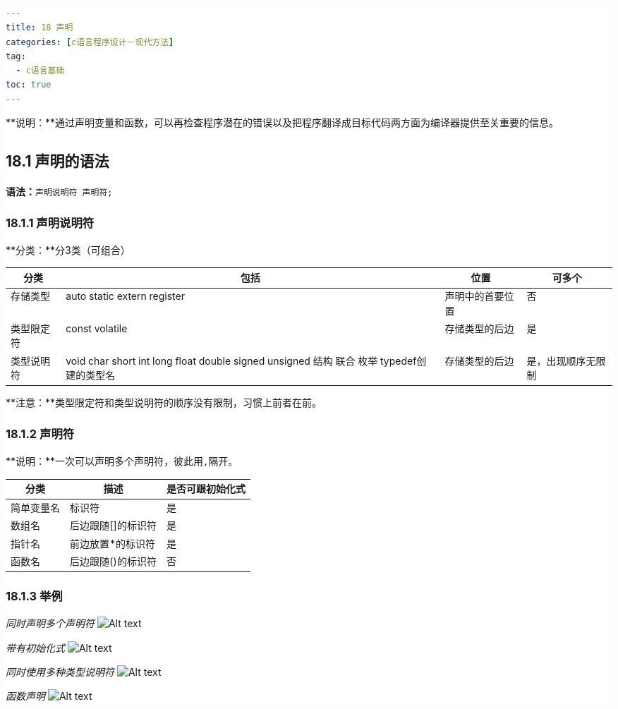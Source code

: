 ```yaml
---
title: 18 声明
categories: [c语言程序设计－现代方法]
tag:
  - c语言基础
toc: true
---
```


**说明：**通过声明变量和函数，可以再检查程序潜在的错误以及把程序翻译成目标代码两方面为编译器提供至关重要的信息。

## 18.1	声明的语法
**语法：**`声明说明符 声明符;`

### 18.1.1	声明说明符
**分类：**分3类（可组合）

|分类|包括|位置|可多个|
|---|---|---|---|
|存储类型|auto static extern register|声明中的首要位置|否|
|类型限定符|const volatile|存储类型的后边|是|
|类型说明符|void char short int long float double signed unsigned 结构 联合 枚举 typedef创建的类型名|存储类型的后边|是，出现顺序无限制|
**注意：**类型限定符和类型说明符的顺序没有限制，习惯上前者在前。

### 18.1.2	声明符
**说明：**一次可以声明多个声明符，彼此用`,`隔开。

|分类|描述|是否可跟初始化式|
|---|---|---|
|简单变量名|标识符|是|
|数组名|后边跟随[]的标识符|是|
|指针名|前边放置*的标识符|是|
|函数名|后边跟随()的标识符|否|

### 18.1.3	举例
*同时声明多个声明符*
![Alt text](http://o6ul1xz4z.bkt.clouddn.com/img/%E5%B1%8F%E5%B9%95%E5%BF%AB%E7%85%A7%202015-09-15%20%E4%B8%8A%E5%8D%8812.08.19.png)

*带有初始化式*
![Alt text](http://o6ul1xz4z.bkt.clouddn.com/img/%E5%B1%8F%E5%B9%95%E5%BF%AB%E7%85%A7%202015-09-15%20%E4%B8%8A%E5%8D%8812.08.31.png)

*同时使用多种类型说明符*
![Alt text](http://o6ul1xz4z.bkt.clouddn.com/img/%E5%B1%8F%E5%B9%95%E5%BF%AB%E7%85%A7%202015-09-15%20%E4%B8%8A%E5%8D%8812.08.57.png)

*函数声明*
![Alt text](http://o6ul1xz4z.bkt.clouddn.com/img/%E5%B1%8F%E5%B9%95%E5%BF%AB%E7%85%A7%202015-09-15%20%E4%B8%8A%E5%8D%8812.09.05.png)
